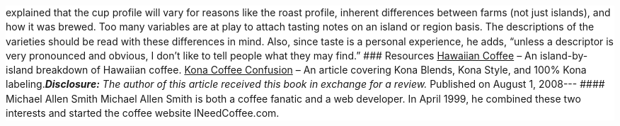 explained that the cup profile will vary for reasons like the roast profile, inherent differences between farms (not just islands), and how it was brewed. Too many variables are at play to attach tasting notes on an island or region basis. The descriptions of the varieties should be read with these differences in mind. Also, since taste is a personal experience, he adds, “unless a descriptor is very pronounced and obvious, I don’t like to tell people what they may find.” ### Resources [Hawaiian Coffee](https://ineedcoffee.com/hawaiian-coffee/) – An island-by-island breakdown of Hawaiian coffee. [Kona Coffee Confusion](https://ineedcoffee.com/kona-coffee-confusion/) – An article covering Kona Blends, Kona Style, and 100% Kona labeling._**Disclosure:** The author of this article received this book in exchange for a review._ Published on August 1, 2008--- #### Michael Allen Smith Michael Allen Smith is both a coffee fanatic and a web developer. In April 1999, he combined these two interests and started the coffee website INeedCoffee.com.